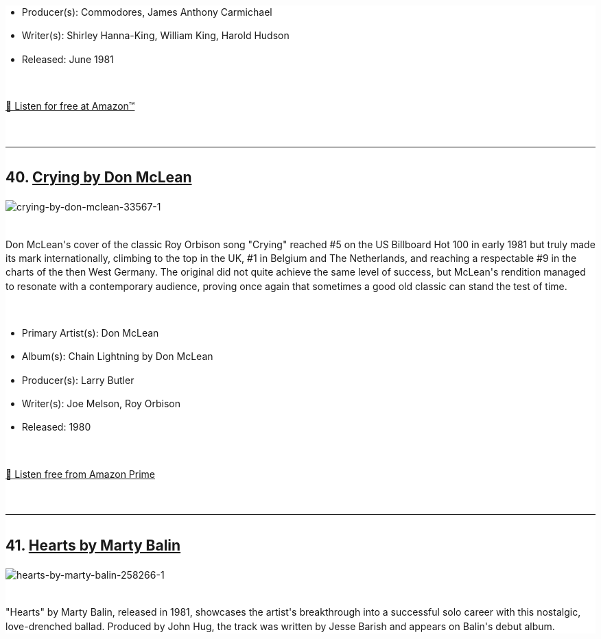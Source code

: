- Producer(s): Commodores, James Anthony Carmichael

- Writer(s): Shirley Hanna-King, William King, Harold Hudson

- Released: June 1981

<br>

[🎵 Listen for free at Amazon™](https://serp.ly/amazonprime)

<br>

<hr>

## 40. [Crying by Don McLean](https://serp.ly/amazon/Crying+by%C2%A0Don%C2%A0McLean?i=digital-music)

<div class="image"><img alt="crying-by-don-mclean-33567-1" height="540" src="https://imagedelivery.net/XRNHhJkVKCwA1q8dBxfEtw/crying-by-don-mclean-33567-1/h=540,fit=pad,background=black"/></div>

<br>

Don McLean's cover of the classic Roy Orbison song "Crying" reached #5 on the US Billboard Hot 100 in early 1981 but truly made its mark internationally, climbing to the top in the UK, #1 in Belgium and The Netherlands, and reaching a respectable #9 in the charts of the then West Germany. The original did not quite achieve the same level of success, but McLean's rendition managed to resonate with a contemporary audience, proving once again that sometimes a good old classic can stand the test of time.

<br>

- Primary Artist(s): Don McLean

- Album(s): Chain Lightning by Don McLean

- Producer(s): Larry Butler

- Writer(s): Joe Melson, Roy Orbison

- Released: 1980

<br>

[🎵 Listen free from Amazon Prime](https://serp.ly/amazonprime)

<br>

<hr>

## 41. [Hearts by Marty Balin](https://serp.ly/amazon/Hearts+by%C2%A0Marty%C2%A0Balin?i=digital-music)

<div class="image"><img alt="hearts-by-marty-balin-258266-1" height="540" src="https://imagedelivery.net/XRNHhJkVKCwA1q8dBxfEtw/hearts-by-marty-balin-258266-1/h=540,fit=pad,background=black"/></div>

<br>

"Hearts" by Marty Balin, released in 1981, showcases the artist's breakthrough into a successful solo career with this nostalgic, love-drenched ballad. Produced by John Hug, the track was written by Jesse Barish and appears on Balin's debut album.
